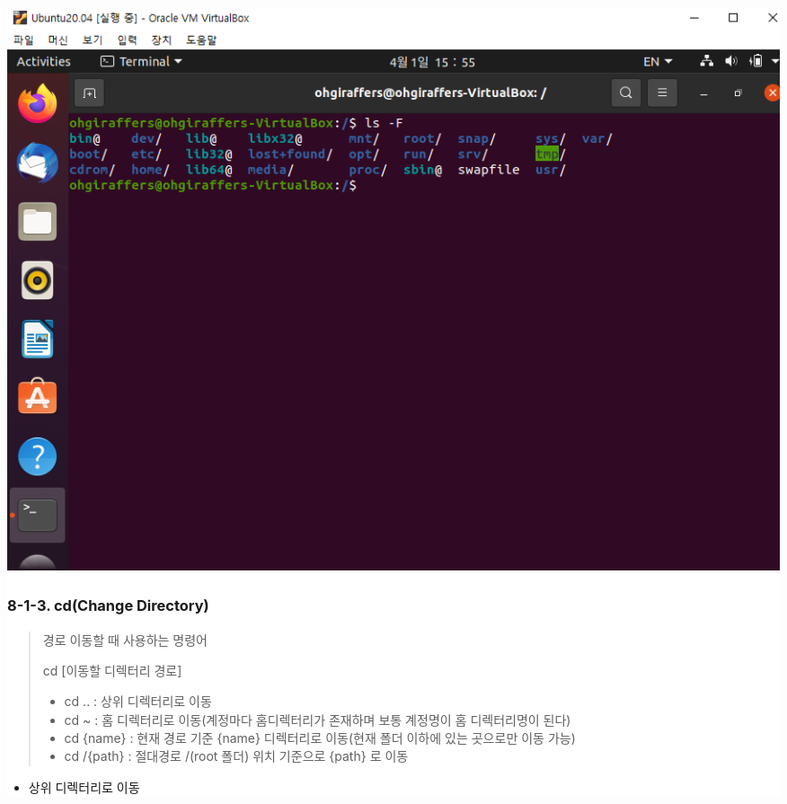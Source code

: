 ![ubuntucommand2.png](../images/5_filedirectory/ubuntucommand2.png)


### 8-1-3. cd(Change Directory)

> 경로 이동할 때 사용하는 명령어
> 
> cd [이동할 디렉터리 경로]
> - cd .. : 상위 디렉터리로 이동
> - cd ~  : 홈 디렉터리로 이동(계정마다 홈디렉터리가 존재하며 보통 계정명이 홈 디렉터리명이 된다)
> - cd {name} : 현재 경로 기준 {name} 디렉터리로 이동(현재 폴더 이하에 있는 곳으로만 이동 가능) 
> - cd /{path} : 절대경로 /(root 폴더) 위치 기준으로 {path} 로 이동

- 상위 디렉터리로 이동